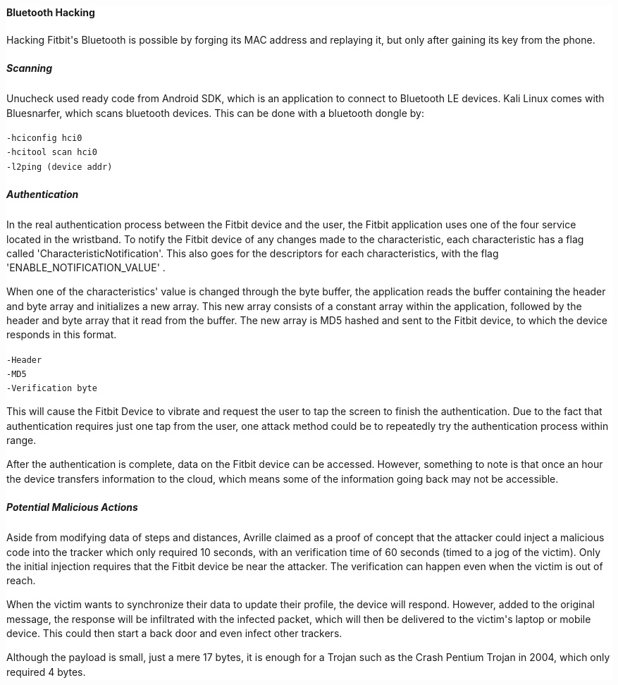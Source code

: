 #### Bluetooth Hacking

Hacking Fitbit's Bluetooth is possible by forging its MAC address and replaying it, but only after gaining its key from
the phone.

##### Scanning
Unucheck used ready code from Android SDK, which is an application to connect to Bluetooth LE devices.
Kali Linux comes with Bluesnarfer, which scans bluetooth devices. This can be done with a bluetooth dongle by:

    -hciconfig hci0
    -hcitool scan hci0
    -l2ping (device addr)

##### Authentication
In the real authentication process between the Fitbit device and the user, the Fitbit application uses one of the four service located in the wristband. To notify the Fitbit device of any changes made to the characteristic, each characteristic has a flag called 'CharacteristicNotification'. This also goes for the descriptors for each characteristics, with the flag 'ENABLE_NOTIFICATION_VALUE' .

When one of the characteristics' value is changed through the byte buffer, the application reads the buffer containing the header and byte array and initializes a new array. This new array consists of a constant array within the application, followed by the header and byte array that it read from the buffer. The new array is MD5 hashed and sent to the Fitbit device, to which the device responds in this format.

    -Header
    -MD5
    -Verification byte

This will cause the Fitbit Device to vibrate and request the user to tap the screen to finish the authentication. Due to the fact that authentication requires just one tap from the user, one attack method could be to repeatedly try the authentication process within range.

After the authentication is complete, data on the Fitbit device can be accessed. However, something to note is that once an hour the device transfers information to the cloud, which means some of the information going back may not be accessible.

##### Potential Malicious Actions
Aside from modifying data of steps and distances, Avrille claimed as a proof of concept that the attacker could inject a malicious code into the tracker which only required 10 seconds, with an verification time of 60 seconds (timed to a jog of the victim). Only the initial injection requires that the Fitbit device be near the attacker. The verification can happen even when the victim is out of reach.

When the victim wants to synchronize their data to update their profile, the device will respond. However, added to the original message, the response will be infiltrated with the infected packet, which will then be delivered to the victim's laptop or mobile device. This could then start a back door and even infect other trackers.

Although the payload is small, just a mere 17 bytes, it is enough for a Trojan such as the Crash Pentium Trojan in 2004, which only required 4 bytes.
